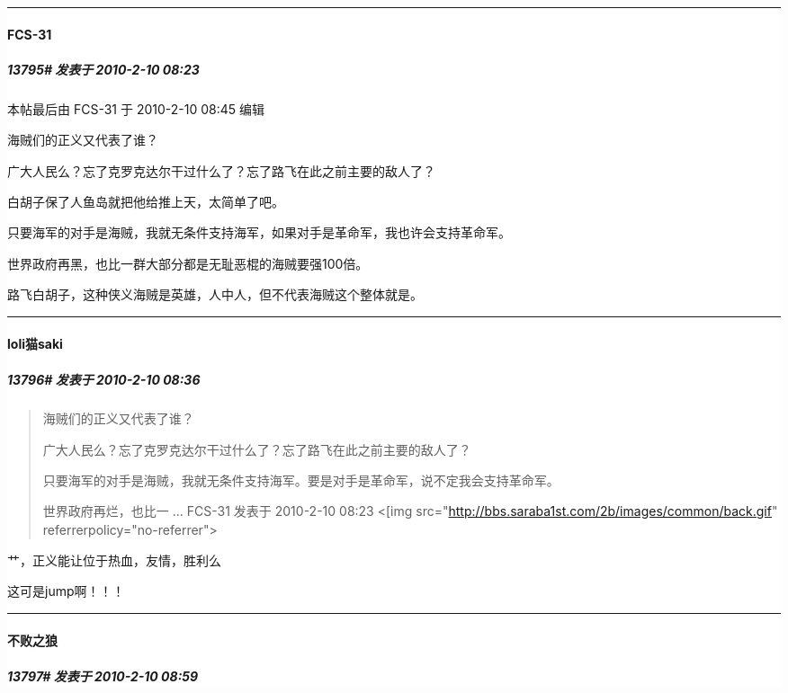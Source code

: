 





-----

####  FCS-31  
##### 13795#       发表于 2010-2-10 08:23



 本帖最后由 FCS-31 于 2010-2-10 08:45 编辑 

海贼们的正义又代表了谁？


广大人民么？忘了克罗克达尔干过什么了？忘了路飞在此之前主要的敌人了？

白胡子保了人鱼岛就把他给推上天，太简单了吧。


只要海军的对手是海贼，我就无条件支持海军，如果对手是革命军，我也许会支持革命军。

世界政府再黑，也比一群大部分都是无耻恶棍的海贼要强100倍。


路飞白胡子，这种侠义海贼是英雄，人中人，但不代表海贼这个整体就是。







-----

####  loli猫saki  
##### 13796#       发表于 2010-2-10 08:36



<blockquote>海贼们的正义又代表了谁？


广大人民么？忘了克罗克达尔干过什么了？忘了路飞在此之前主要的敌人了？


只要海军的对手是海贼，我就无条件支持海军。要是对手是革命军，说不定我会支持革命军。

世界政府再烂，也比一 ...
FCS-31 发表于 2010-2-10 08:23 <[img src="http://bbs.saraba1st.com/2b/images/common/back.gif" referrerpolicy="no-referrer"></blockquote>
艹，正义能让位于热血，友情，胜利么

这可是jump啊！！！







-----

####  不败之狼  
##### 13797#       发表于 2010-2-10 08:59
